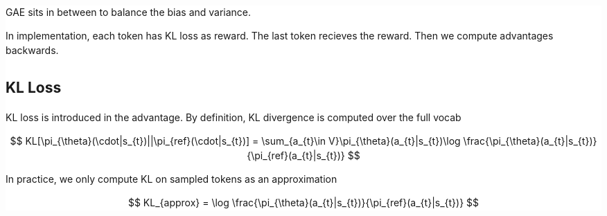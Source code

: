 GAE sits in between to balance the bias and variance.

In implementation, each token has KL loss as reward. The last token recieves the reward. Then we compute advantages backwards.

## KL Loss
KL loss is introduced in the advantage. By definition, KL divergence is computed over the full vocab

$$
KL[\pi_{\theta}(\cdot|s_{t})||\pi_{ref}(\cdot|s_{t})] = \sum_{a_{t}\in V}\pi_{\theta}(a_{t}|s_{t})\log \frac{\pi_{\theta}(a_{t}|s_{t})}{\pi_{ref}(a_{t}|s_{t})}
$$

In practice, we only compute KL on sampled tokens as an approximation

$$
KL_{approx} = \log \frac{\pi_{\theta}(a_{t}|s_{t})}{\pi_{ref}(a_{t}|s_{t})}
$$